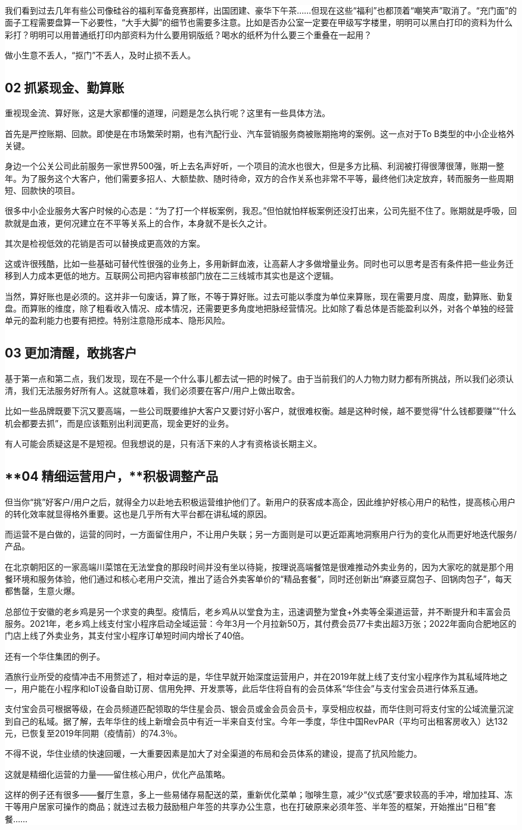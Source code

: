 我们看到过去几年有些公司像硅谷的福利军备竞赛那样，出国团建、豪华下午茶……但现在这些“福利”也都顶着“嘲笑声”取消了。“充门面”的面子工程需要盘算一下必要性，“大手大脚”的细节也需要多注意。比如是否办公室一定要在甲级写字楼里，明明可以黑白打印的资料为什么彩打？明明可以用普通纸打印内部资料为什么要用铜版纸？喝水的纸杯为什么要三个重叠在一起用？

做小生意不丢人，“抠门”不丢人，及时止损不丢人。

## **02 抓紧现金、勤算账**

重视现金流、算好账，这是大家都懂的道理，问题是怎么执行呢？这里有一些具体方法。

首先是严控账期、回款。即使是在市场繁荣时期，也有汽配行业、汽车营销服务商被账期拖垮的案例。这一点对于To B类型的中小企业格外关键。

身边一个公关公司此前服务一家世界500强，听上去名声好听，一个项目的流水也很大，但是多方比稿、利润被打得很薄很薄，账期一整年。为了服务这个大客户，他们需要多招人、大额垫款、随时待命，双方的合作关系也非常不平等，最终他们决定放弃，转而服务一些周期短、回款快的项目。

很多中小企业服务大客户时候的心态是：“为了打一个样板案例，我忍。”但怕就怕样板案例还没打出来，公司先挺不住了。账期就是呼吸，回款就是血液，更何况建立在不平等关系上的合作，本身就不是长久之计。

其次是检视低效的花销是否可以替换成更高效的方案。

这或许很残酷，比如一些基础可替代性很强的业务上，多用新鲜血液，让高薪人才多做增量业务。同时也可以思考是否有条件把一些业务迁移到人力成本更低的地方。互联网公司把内容审核部门放在二三线城市其实也是这个逻辑。

当然，算好账也是必须的。这并非一句废话，算了账，不等于算好账。过去可能以季度为单位来算账，现在需要月度、周度，勤算账、勤复盘。而算账的维度，除了粗看收入情况、成本情况，还需要更多角度地把脉经营情况。比如除了看总体是否能盈利以外，对各个单独的经营单元的盈利能力也要有把控。特别注意隐形成本、隐形风险。

## **03 更加清醒，敢挑客户**

基于第一点和第二点，我们发现，现在不是一个什么事儿都去试一把的时候了。由于当前我们的人力物力财力都有所挑战，所以我们必须认清，我们无法服务好所有人。这就意味着，我们必须要在客户/用户上做出取舍。

比如一些品牌既要下沉又要高端，一些公司既要维护大客户又要讨好小客户，就很难权衡。越是这种时候，越不要觉得“什么钱都要赚”“什么机会都要去抓”，而是应该甄别出利润更高，现金更好的业务。

有人可能会质疑这是不是短视。但我想说的是，只有活下来的人才有资格谈长期主义。

## **04 精细运营用户，****积极调整产品**

但当你“挑”好客户/用户之后，就得全力以赴地去积极运营维护他们了。新用户的获客成本高企，因此维护好核心用户的粘性，提高核心用户的转化效率就显得格外重要。这也是几乎所有大平台都在讲私域的原因。

而运营不是白做的，运营的同时，一方面留住用户，不让用户失联；另一方面则是可以更近距离地洞察用户行为的变化从而更好地迭代服务/产品。

在北京朝阳区的一家高端川菜馆在无法堂食的那段时间并没有坐以待毙，按理说高端餐馆是很难推动外卖业务的，因为大家吃的就是那个用餐环境和服务体验，他们通过和核心老用户交流，推出了适合外卖客单价的“精品套餐”，同时还创新出“麻婆豆腐包子、回锅肉包子”，每天都售罄，生意火爆。

总部位于安徽的老乡鸡是另一个求变的典型。疫情后，老乡鸡从以堂食为主，迅速调整为堂食+外卖等全渠道运营，并不断提升和丰富会员服务。2021年，老乡鸡上线支付宝小程序启动全域运营：今年3月一个月拉新50万，其付费会员77卡卖出超3万张；2022年面向合肥地区的门店上线了外卖业务，其支付宝小程序订单短时间内增长了40倍。

还有一个华住集团的例子。

酒旅行业所受的疫情冲击不用赘述了，相对幸运的是，华住早就开始深度运营用户，并在2019年就上线了支付宝小程序作为其私域阵地之一，用户能在小程序和IoT设备自助订房、信用免押、开发票等，此后华住将自有的会员体系“华住会”与支付宝会员进行体系互通。

支付宝会员可根据等级，在会员频道匹配领取的华住星会员、银会员或金会员会员卡，享受相应权益，而华住则可将支付宝的公域流量沉淀到自己的私域。据了解，去年华住的线上新增会员中有近一半来自支付宝。今年一季度，华住中国RevPAR（平均可出租客房收入）达132元，已恢复至2019年同期（疫情前）的74.3％。

不得不说，华住业绩的快速回暖，一大重要因素是加大了对全渠道的布局和会员体系的建设，提高了抗风险能力。

这就是精细化运营的力量——留住核心用户，优化产品策略。

这样的例子还有很多——餐厅生意，多上一些易储存易配送的菜，重新优化菜单；咖啡生意，减少“仪式感”要求较高的手冲，增加挂耳、冻干等用户居家可操作的商品；就连过去极力鼓励租户年签的共享办公生意，也在打破原来必须年签、半年签的框架，开始推出“日租”套餐……
